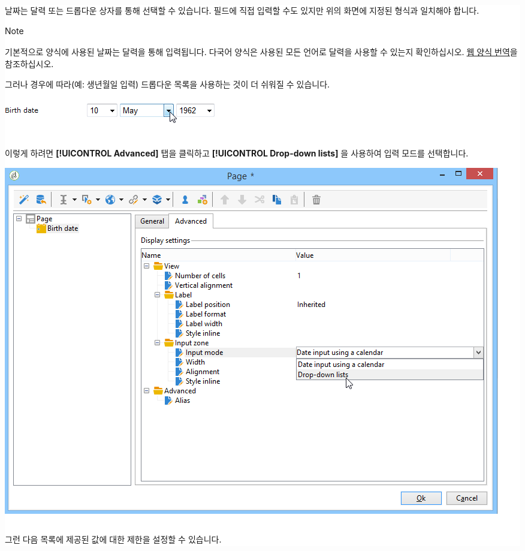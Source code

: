 날짜는 달력 또는 드롭다운 상자를 통해 선택할 수 있습니다. 필드에 직접 입력할 수도 있지만 위의 화면에 지정된 형식과 일치해야 합니다.

>[!NOTE]
>
>기본적으로 양식에 사용된 날짜는 달력을 통해 입력됩니다. 다국어 양식은 사용된 모든 언어로 달력을 사용할 수 있는지 확인하십시오. [웹 양식 번역](../../web/using/translating-a-web-form.md)을 참조하십시오.

그러나 경우에 따라(예: 생년월일 입력) 드롭다운 목록을 사용하는 것이 더 쉬워질 수 있습니다.

![](assets/s_ncs_admin_survey_date_list_select.png)

이렇게 하려면 **[!UICONTROL Advanced]** 탭을 클릭하고 **[!UICONTROL Drop-down lists]** 을 사용하여 입력 모드를 선택합니다.

![](assets/s_ncs_admin_survey_date_selection.png)

그런 다음 목록에 제공된 값에 대한 제한을 설정할 수 있습니다.
